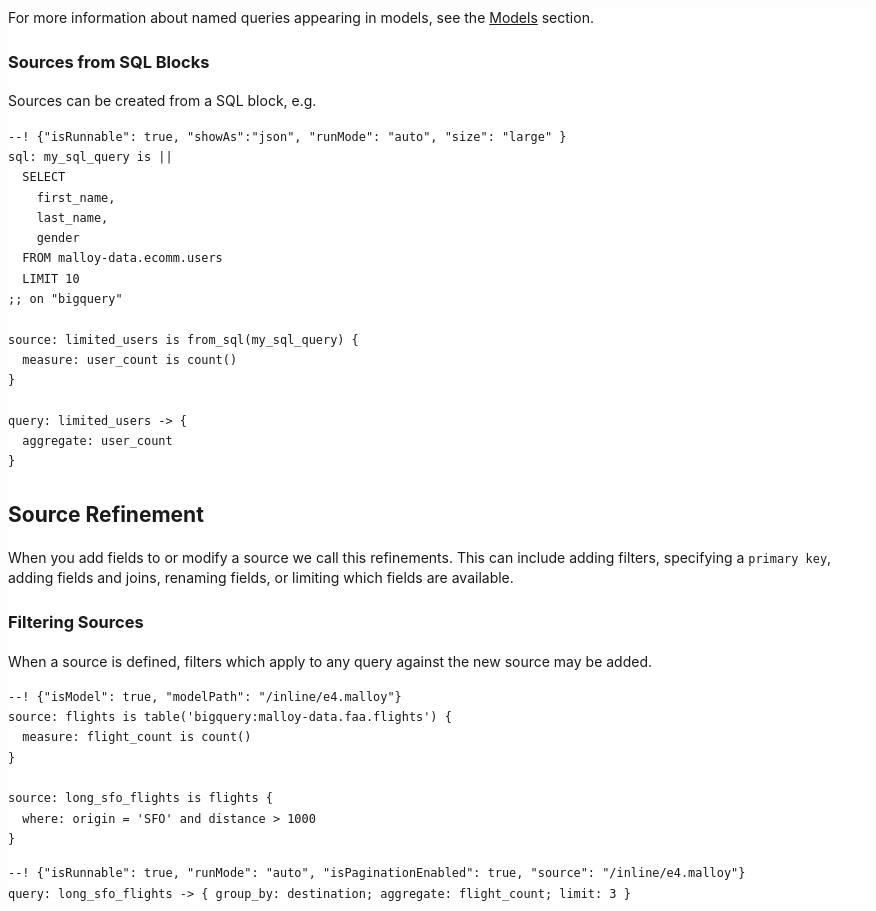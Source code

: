 For more information about named queries appearing in models, see the [Models](statement.md) section.

### Sources from SQL Blocks

Sources can be created from a SQL block, e.g.

```malloy
--! {"isRunnable": true, "showAs":"json", "runMode": "auto", "size": "large" }
sql: my_sql_query is ||
  SELECT
    first_name,
    last_name,
    gender
  FROM malloy-data.ecomm.users
  LIMIT 10
;; on "bigquery"

source: limited_users is from_sql(my_sql_query) {
  measure: user_count is count()
}

query: limited_users -> {
  aggregate: user_count
}
```

## Source Refinement

When you add fields to or modify a source we call this refinements. This can  include adding filters, specifying a `primary key`, adding fields and
joins, renaming fields, or limiting which fields are
available.

### Filtering Sources

When a source is defined, filters which apply to any query against the new source may be added.

```malloy
--! {"isModel": true, "modelPath": "/inline/e4.malloy"}
source: flights is table('bigquery:malloy-data.faa.flights') {
  measure: flight_count is count()
}

source: long_sfo_flights is flights {
  where: origin = 'SFO' and distance > 1000
}
```

```malloy
--! {"isRunnable": true, "runMode": "auto", "isPaginationEnabled": true, "source": "/inline/e4.malloy"}
query: long_sfo_flights -> { group_by: destination; aggregate: flight_count; limit: 3 }
```
